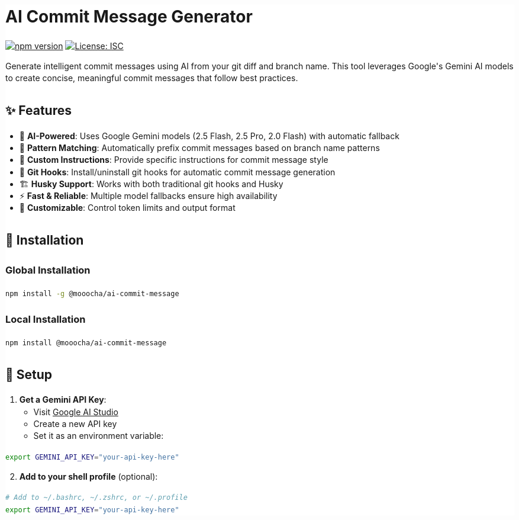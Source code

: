 # AI Commit Message Generator

[![npm version](https://badge.fury.io/js/%40mooocha%2Fai-commit-message.svg)](https://badge.fury.io/js/%40mooocha%2Fai-commit-message)
[![License: ISC](https://img.shields.io/badge/License-ISC-blue.svg)](https://opensource.org/licenses/ISC)

Generate intelligent commit messages using AI from your git diff and branch name. This tool leverages Google's Gemini AI models to create concise, meaningful commit messages that follow best practices.

## ✨ Features

- 🤖 **AI-Powered**: Uses Google Gemini models (2.5 Flash, 2.5 Pro, 2.0 Flash) with automatic fallback
- 🎯 **Pattern Matching**: Automatically prefix commit messages based on branch name patterns
- 📝 **Custom Instructions**: Provide specific instructions for commit message style
- 🔧 **Git Hooks**: Install/uninstall git hooks for automatic commit message generation
- 🏗️ **Husky Support**: Works with both traditional git hooks and Husky
- ⚡ **Fast & Reliable**: Multiple model fallbacks ensure high availability
- 🎨 **Customizable**: Control token limits and output format

## 🚀 Installation

### Global Installation

```bash
npm install -g @mooocha/ai-commit-message
```

### Local Installation

```bash
npm install @mooocha/ai-commit-message
```

## 🔑 Setup

1. **Get a Gemini API Key**:
   - Visit [Google AI Studio](https://makersuite.google.com/app/apikey)
   - Create a new API key
   - Set it as an environment variable:

```bash
export GEMINI_API_KEY="your-api-key-here"
```

2. **Add to your shell profile** (optional):
```bash
# Add to ~/.bashrc, ~/.zshrc, or ~/.profile
export GEMINI_API_KEY="your-api-key-here"
```
